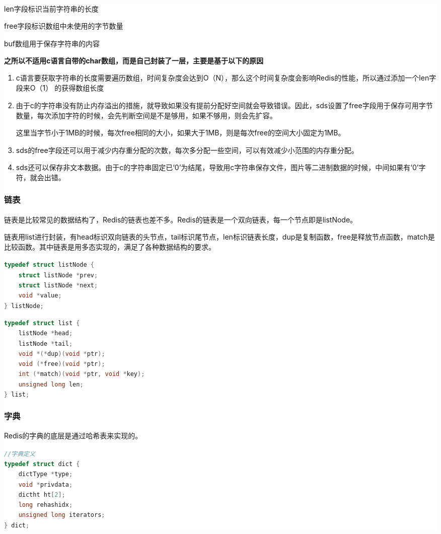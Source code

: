 len字段标识当前字符串的长度

free字段标识数组中未使用的字节数量

buf数组用于保存字符串的内容

**之所以不适用c语言自带的char数组，而是自己封装了一层，主要是基于以下的原因**

1. c语言要获取字符串的长度需要遍历数组，时间复杂度会达到O（N），那么这个时间复杂度会影响Redis的性能，所以通过添加一个len字段来O（1） 的获得数组长度

2. 由于c的字符串没有防止内存溢出的措施，就导致如果没有提前分配好空间就会导致错误。因此，sds设置了free字段用于保存可用字节数量，每次添加字符的时候，会先判断空间是不是够用，如果不够用，则会先扩容。

   这里当字节小于1MB的时候，每次free相同的大小，如果大于1MB，则是每次free的空间大小固定为1MB。

3.  sds的free字段还可以用于减少内存重分配的次数，每次多分配一些空间，可以有效减少小范围的内存重分配。

4. sds还可以保存非文本数据。由于c的字符串固定已‘0’为结尾，导致用c字符串保存文件，图片等二进制数据的时候，中间如果有‘0’字符，就会出错。

### 链表

链表是比较常见的数据结构了，Redis的链表也差不多。Redis的链表是一个双向链表，每一个节点即是listNode。

链表用list进行封装，有head标识双向链表的头节点，tail标识尾节点，len标识链表长度，dup是复制函数，free是释放节点函数，match是比较函数。其中链表是用多态实现的，满足了各种数据结构的要求。

```c
typedef struct listNode {
    struct listNode *prev;
    struct listNode *next;
    void *value;
} listNode;
```

```c
typedef struct list {
    listNode *head;
    listNode *tail;
    void *(*dup)(void *ptr);
    void (*free)(void *ptr);
    int (*match)(void *ptr, void *key);
    unsigned long len;
} list;
```

### 字典

Redis的字典的底层是通过哈希表来实现的。

```c
//字典定义
typedef struct dict {
    dictType *type;
    void *privdata;
    dictht ht[2];
    long rehashidx; 
    unsigned long iterators;
} dict;
```

